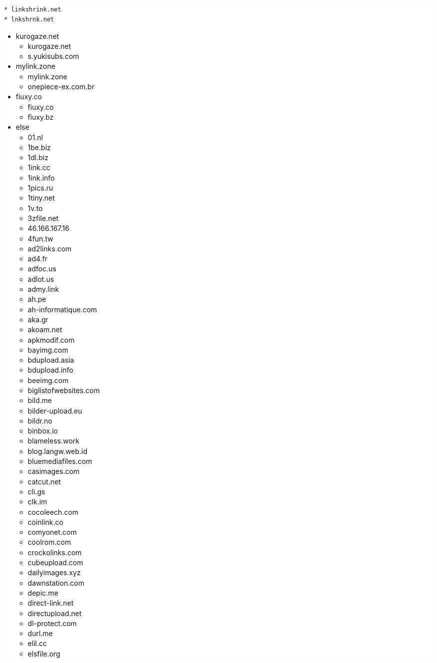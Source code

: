     * linkshrink.net
    * lnkshrnk.net
* kurogaze.net
    * kurogaze.net
    * s.yukisubs.com
* mylink.zone
    * mylink.zone
    * onepiece-ex.com.br
* fiuxy.co
    * fiuxy.co
    * fiuxy.bz
* else
    * 01.nl
    * 1be.biz
    * 1dl.biz
    * 1ink.cc
    * 1ink.info
    * 1pics.ru
    * 1tiny.net
    * 1v.to
    * 3zfile.net
    * 46.166.167.16
    * 4fun.tw
    * ad2links.com
    * ad4.fr
    * adfoc.us
    * adlot.us
    * admy.link
    * ah.pe
    * ah-informatique.com
    * aka.gr
    * akoam.net
    * apkmodif.com
    * bayimg.com
    * bdupload.asia
    * bdupload.info
    * beeimg.com
    * biglistofwebsites.com
    * bild.me
    * bilder-upload.eu
    * bildr.no
    * binbox.io
    * blameless.work
    * blog.langw.web.id
    * bluemediafiles.com
    * casimages.com
    * catcut.net
    * cli.gs
    * clk.im
    * cocoleech.com
    * coinlink.co
    * comyonet.com
    * coolrom.com
    * crockolinks.com
    * cubeupload.com
    * dailyimages.xyz
    * dawnstation.com
    * depic.me
    * direct-link.net
    * directupload.net
    * dl-protect.com
    * durl.me
    * elil.cc
    * elsfile.org